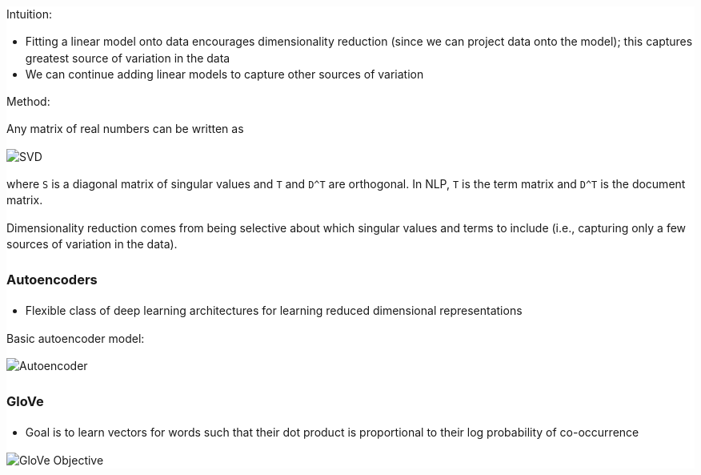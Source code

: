 Intuition:
* Fitting a linear model onto data encourages dimensionality reduction (since we can project data onto the model); this captures greatest source of variation in the data
* We can continue adding linear models to capture other sources of variation

Method:

Any matrix of real numbers can be written as

![SVD](https://latex.codecogs.com/png.latex?\bg_white%20A%20=%20TSD^T)

where `S` is a diagonal matrix of singular values and `T` and `D^T` are orthogonal. In NLP, `T` is the term matrix and `D^T` is the document matrix.

Dimensionality reduction comes from being selective about which singular values and terms to include (i.e., capturing only a few sources of variation in the data).

### Autoencoders
* Flexible class of deep learning architectures for learning reduced dimensional representations

Basic autoencoder model:

![Autoencoder](/notes/images/cs224u/2021-03-31-autoencoder.png)

### GloVe
* Goal is to learn vectors for words such that their dot product is proportional to their log probability of co-occurrence

![GloVe Objective](/notes/images/cs224u/2021-03-31-glove-objective.png)